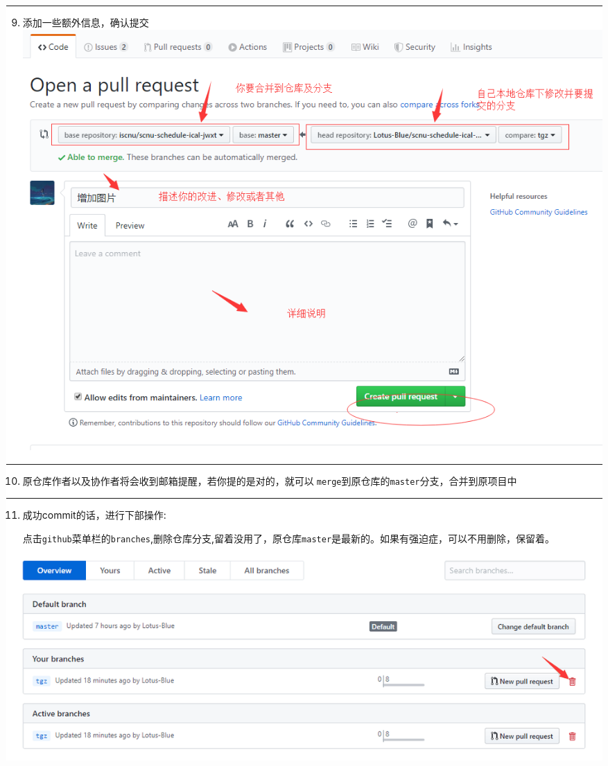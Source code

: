 ----

9. 添加一些额外信息，确认提交
    ![提交信息](README.assets/pull_request.png)

----

10. 原仓库作者以及协作者将会收到邮箱提醒，若你提的是对的，就可以 `merge`到原仓库的`master`分支，合并到原项目中

----

11. 成功commit的话，进行下部操作:
    
    点击`github`菜单栏的`branches`,删除仓库分支,留着没用了，原仓库`master`是最新的。如果有强迫症，可以不用删除，保留着。

![删除分支](README.assets/delete.png)
